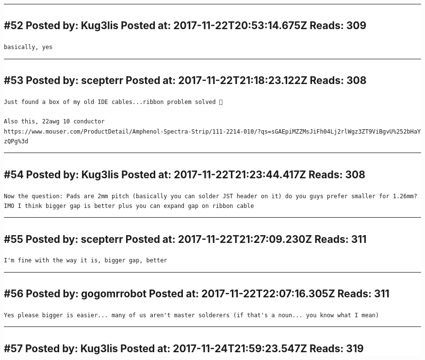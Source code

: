 
---
## \#52 Posted by: Kug3lis Posted at: 2017-11-22T20:53:14.675Z Reads: 309

```
basically, yes
```

---
## \#53 Posted by: scepterr Posted at: 2017-11-22T21:18:23.122Z Reads: 308

```
Just found a box of my old IDE cables...ribbon problem solved 🤣

Also this, 22awg 10 conductor
https://www.mouser.com/ProductDetail/Amphenol-Spectra-Strip/111-2214-010/?qs=sGAEpiMZZMsJiFh04Lj2rlWgz3ZT9ViBgvU%252bHaYzQPg%3d
```

---
## \#54 Posted by: Kug3lis Posted at: 2017-11-22T21:23:44.417Z Reads: 308

```
Now the question: Pads are 2mm pitch (basically you can solder JST header on it) do you guys prefer smaller for 1.26mm? IMO I think bigger gap is better plus you can expand gap on ribbon cable
```

---
## \#55 Posted by: scepterr Posted at: 2017-11-22T21:27:09.230Z Reads: 311

```
I'm fine with the way it is, bigger gap, better
```

---
## \#56 Posted by: gogomrrobot Posted at: 2017-11-22T22:07:16.305Z Reads: 311

```
Yes please bigger is easier... many of us aren't master solderers (if that's a noun... you know what I mean)
```

---
## \#57 Posted by: Kug3lis Posted at: 2017-11-24T21:59:23.547Z Reads: 319
